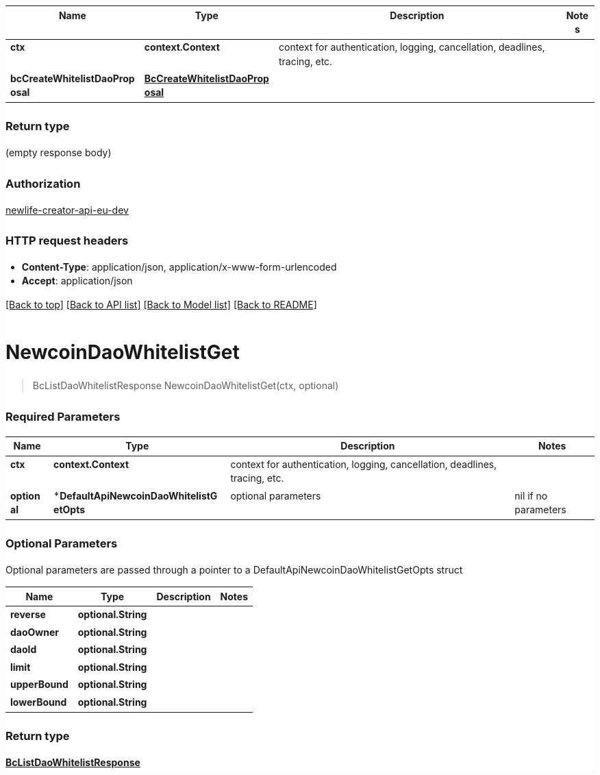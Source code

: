Name | Type | Description  | Notes
------------- | ------------- | ------------- | -------------
 **ctx** | **context.Context** | context for authentication, logging, cancellation, deadlines, tracing, etc.
  **bcCreateWhitelistDaoProposal** | [**BcCreateWhitelistDaoProposal**](BcCreateWhitelistDaoProposal.md)|  | 

### Return type

 (empty response body)

### Authorization

[newlife-creator-api-eu-dev](../README.md#newlife-creator-api-eu-dev)

### HTTP request headers

 - **Content-Type**: application/json, application/x-www-form-urlencoded
 - **Accept**: application/json

[[Back to top]](#) [[Back to API list]](../README.md#documentation-for-api-endpoints) [[Back to Model list]](../README.md#documentation-for-models) [[Back to README]](../README.md)

# **NewcoinDaoWhitelistGet**
> BcListDaoWhitelistResponse NewcoinDaoWhitelistGet(ctx, optional)


### Required Parameters

Name | Type | Description  | Notes
------------- | ------------- | ------------- | -------------
 **ctx** | **context.Context** | context for authentication, logging, cancellation, deadlines, tracing, etc.
 **optional** | ***DefaultApiNewcoinDaoWhitelistGetOpts** | optional parameters | nil if no parameters

### Optional Parameters
Optional parameters are passed through a pointer to a DefaultApiNewcoinDaoWhitelistGetOpts struct

Name | Type | Description  | Notes
------------- | ------------- | ------------- | -------------
 **reverse** | **optional.String**|  | 
 **daoOwner** | **optional.String**|  | 
 **daoId** | **optional.String**|  | 
 **limit** | **optional.String**|  | 
 **upperBound** | **optional.String**|  | 
 **lowerBound** | **optional.String**|  | 

### Return type

[**BcListDaoWhitelistResponse**](BcListDaoWhitelistResponse.md)
